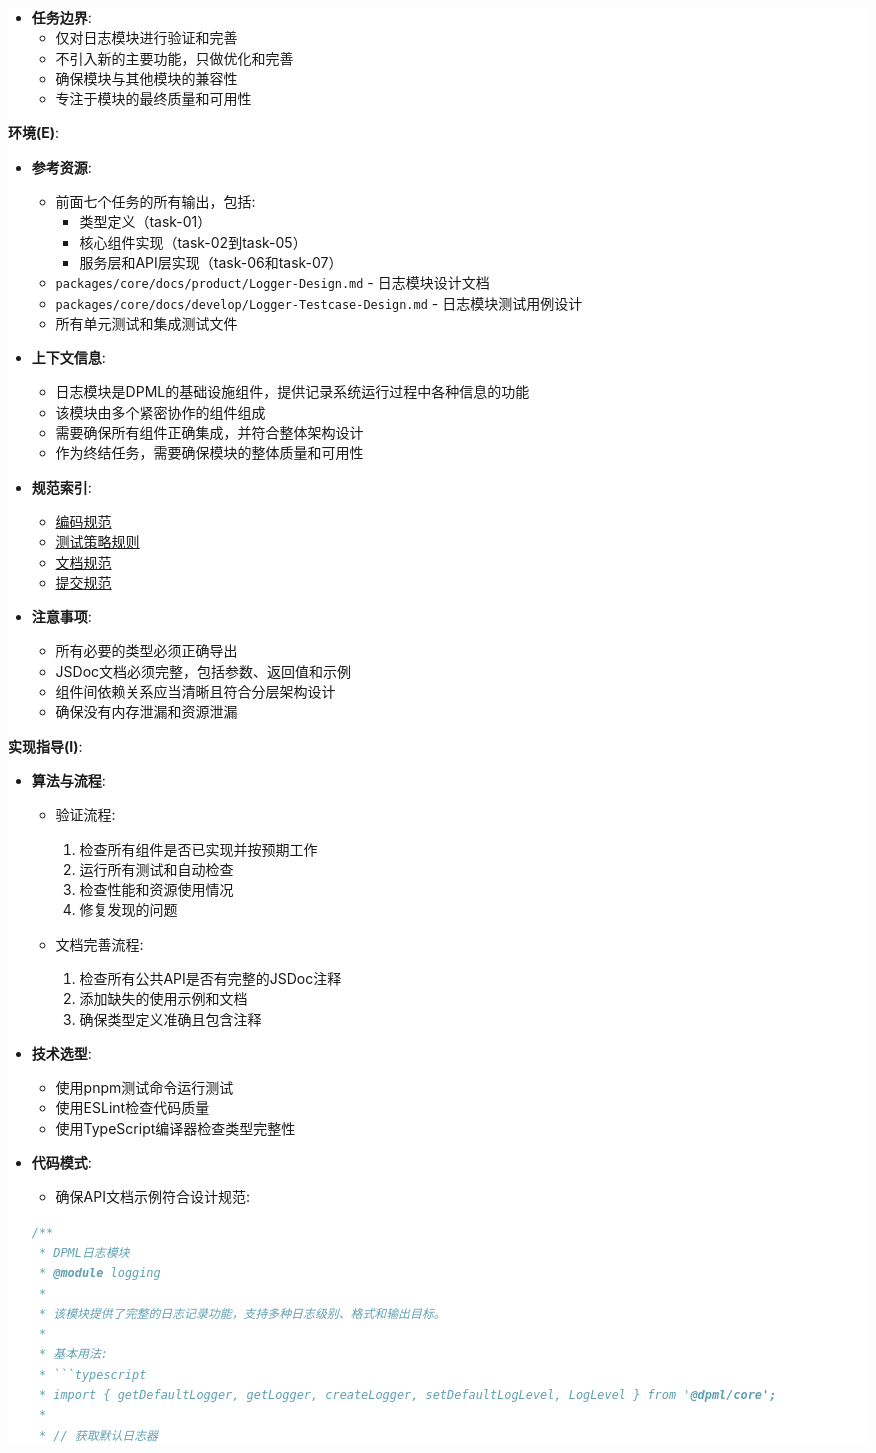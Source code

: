 - **任务边界**:
  - 仅对日志模块进行验证和完善
  - 不引入新的主要功能，只做优化和完善
  - 确保模块与其他模块的兼容性
  - 专注于模块的最终质量和可用性


**环境(E)**:
- **参考资源**:
  - 前面七个任务的所有输出，包括:
    - 类型定义（task-01）
    - 核心组件实现（task-02到task-05）
    - 服务层和API层实现（task-06和task-07）
  - `packages/core/docs/product/Logger-Design.md` - 日志模块设计文档
  - `packages/core/docs/develop/Logger-Testcase-Design.md` - 日志模块测试用例设计
  - 所有单元测试和集成测试文件
  
- **上下文信息**:
  - 日志模块是DPML的基础设施组件，提供记录系统运行过程中各种信息的功能
  - 该模块由多个紧密协作的组件组成
  - 需要确保所有组件正确集成，并符合整体架构设计
  - 作为终结任务，需要确保模块的整体质量和可用性
  
- **规范索引**:
  - [编码规范](../../../../rules/develop/coding-standards.md)
  - [测试策略规则](../../../../rules/develop/testing-strategy.md)
  - [文档规范](../../../../rules/develop/documentation.md)
  - [提交规范](../../../../rules/develop/commit-guidelines.md)

- **注意事项**:
  - 所有必要的类型必须正确导出
  - JSDoc文档必须完整，包括参数、返回值和示例
  - 组件间依赖关系应当清晰且符合分层架构设计
  - 确保没有内存泄漏和资源泄漏

**实现指导(I)**:
- **算法与流程**:
  - 验证流程:
    1. 检查所有组件是否已实现并按预期工作
    2. 运行所有测试和自动检查
    3. 检查性能和资源使用情况
    4. 修复发现的问题
    
  - 文档完善流程:
    1. 检查所有公共API是否有完整的JSDoc注释
    2. 添加缺失的使用示例和文档
    3. 确保类型定义准确且包含注释

- **技术选型**:
  - 使用pnpm测试命令运行测试
  - 使用ESLint检查代码质量
  - 使用TypeScript编译器检查类型完整性
  
- **代码模式**:
  - 确保API文档示例符合设计规范:
  ```typescript
  /**
   * DPML日志模块
   * @module logging
   * 
   * 该模块提供了完整的日志记录功能，支持多种日志级别、格式和输出目标。
   * 
   * 基本用法:
   * ```typescript
   * import { getDefaultLogger, getLogger, createLogger, setDefaultLogLevel, LogLevel } from '@dpml/core';
   * 
   * // 获取默认日志器
  ```